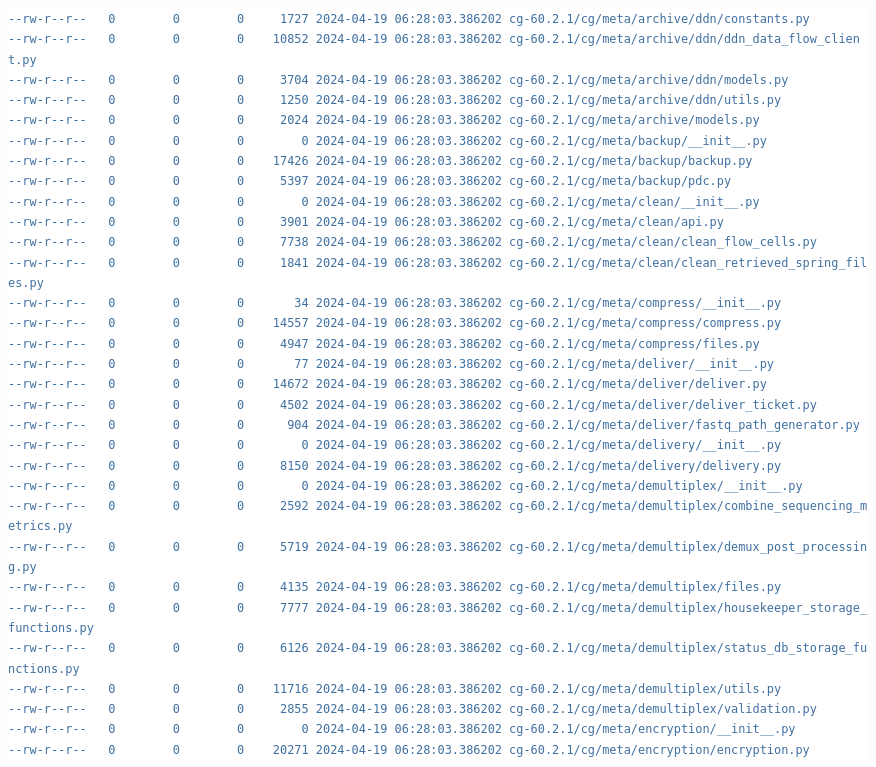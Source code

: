```diff
--rw-r--r--   0        0        0     1727 2024-04-19 06:28:03.386202 cg-60.2.1/cg/meta/archive/ddn/constants.py
--rw-r--r--   0        0        0    10852 2024-04-19 06:28:03.386202 cg-60.2.1/cg/meta/archive/ddn/ddn_data_flow_client.py
--rw-r--r--   0        0        0     3704 2024-04-19 06:28:03.386202 cg-60.2.1/cg/meta/archive/ddn/models.py
--rw-r--r--   0        0        0     1250 2024-04-19 06:28:03.386202 cg-60.2.1/cg/meta/archive/ddn/utils.py
--rw-r--r--   0        0        0     2024 2024-04-19 06:28:03.386202 cg-60.2.1/cg/meta/archive/models.py
--rw-r--r--   0        0        0        0 2024-04-19 06:28:03.386202 cg-60.2.1/cg/meta/backup/__init__.py
--rw-r--r--   0        0        0    17426 2024-04-19 06:28:03.386202 cg-60.2.1/cg/meta/backup/backup.py
--rw-r--r--   0        0        0     5397 2024-04-19 06:28:03.386202 cg-60.2.1/cg/meta/backup/pdc.py
--rw-r--r--   0        0        0        0 2024-04-19 06:28:03.386202 cg-60.2.1/cg/meta/clean/__init__.py
--rw-r--r--   0        0        0     3901 2024-04-19 06:28:03.386202 cg-60.2.1/cg/meta/clean/api.py
--rw-r--r--   0        0        0     7738 2024-04-19 06:28:03.386202 cg-60.2.1/cg/meta/clean/clean_flow_cells.py
--rw-r--r--   0        0        0     1841 2024-04-19 06:28:03.386202 cg-60.2.1/cg/meta/clean/clean_retrieved_spring_files.py
--rw-r--r--   0        0        0       34 2024-04-19 06:28:03.386202 cg-60.2.1/cg/meta/compress/__init__.py
--rw-r--r--   0        0        0    14557 2024-04-19 06:28:03.386202 cg-60.2.1/cg/meta/compress/compress.py
--rw-r--r--   0        0        0     4947 2024-04-19 06:28:03.386202 cg-60.2.1/cg/meta/compress/files.py
--rw-r--r--   0        0        0       77 2024-04-19 06:28:03.386202 cg-60.2.1/cg/meta/deliver/__init__.py
--rw-r--r--   0        0        0    14672 2024-04-19 06:28:03.386202 cg-60.2.1/cg/meta/deliver/deliver.py
--rw-r--r--   0        0        0     4502 2024-04-19 06:28:03.386202 cg-60.2.1/cg/meta/deliver/deliver_ticket.py
--rw-r--r--   0        0        0      904 2024-04-19 06:28:03.386202 cg-60.2.1/cg/meta/deliver/fastq_path_generator.py
--rw-r--r--   0        0        0        0 2024-04-19 06:28:03.386202 cg-60.2.1/cg/meta/delivery/__init__.py
--rw-r--r--   0        0        0     8150 2024-04-19 06:28:03.386202 cg-60.2.1/cg/meta/delivery/delivery.py
--rw-r--r--   0        0        0        0 2024-04-19 06:28:03.386202 cg-60.2.1/cg/meta/demultiplex/__init__.py
--rw-r--r--   0        0        0     2592 2024-04-19 06:28:03.386202 cg-60.2.1/cg/meta/demultiplex/combine_sequencing_metrics.py
--rw-r--r--   0        0        0     5719 2024-04-19 06:28:03.386202 cg-60.2.1/cg/meta/demultiplex/demux_post_processing.py
--rw-r--r--   0        0        0     4135 2024-04-19 06:28:03.386202 cg-60.2.1/cg/meta/demultiplex/files.py
--rw-r--r--   0        0        0     7777 2024-04-19 06:28:03.386202 cg-60.2.1/cg/meta/demultiplex/housekeeper_storage_functions.py
--rw-r--r--   0        0        0     6126 2024-04-19 06:28:03.386202 cg-60.2.1/cg/meta/demultiplex/status_db_storage_functions.py
--rw-r--r--   0        0        0    11716 2024-04-19 06:28:03.386202 cg-60.2.1/cg/meta/demultiplex/utils.py
--rw-r--r--   0        0        0     2855 2024-04-19 06:28:03.386202 cg-60.2.1/cg/meta/demultiplex/validation.py
--rw-r--r--   0        0        0        0 2024-04-19 06:28:03.386202 cg-60.2.1/cg/meta/encryption/__init__.py
--rw-r--r--   0        0        0    20271 2024-04-19 06:28:03.386202 cg-60.2.1/cg/meta/encryption/encryption.py
```